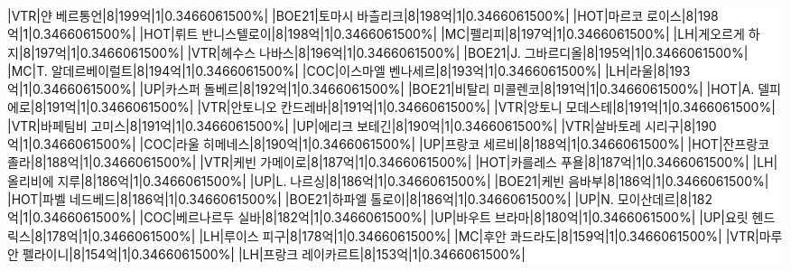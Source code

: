 |VTR|얀 베르통언|8|199억|1|0.3466061500%|
|BOE21|토마시 바츨리크|8|198억|1|0.3466061500%|
|HOT|마르코 로이스|8|198억|1|0.3466061500%|
|HOT|뤼트 반니스텔로이|8|198억|1|0.3466061500%|
|MC|펠리피|8|197억|1|0.3466061500%|
|LH|게오르게 하지|8|197억|1|0.3466061500%|
|VTR|헤수스 나바스|8|196억|1|0.3466061500%|
|BOE21|J. 그바르디올|8|195억|1|0.3466061500%|
|MC|T. 알데르베이럴트|8|194억|1|0.3466061500%|
|COC|이스마엘 벤나세르|8|193억|1|0.3466061500%|
|LH|라울|8|193억|1|0.3466061500%|
|UP|카스퍼 돌베르|8|192억|1|0.3466061500%|
|BOE21|비탈리 미콜렌코|8|191억|1|0.3466061500%|
|HOT|A. 델피에로|8|191억|1|0.3466061500%|
|VTR|안토니오 칸드레바|8|191억|1|0.3466061500%|
|VTR|앙토니 모데스테|8|191억|1|0.3466061500%|
|VTR|바페팀비 고미스|8|191억|1|0.3466061500%|
|UP|에리크 보테긴|8|190억|1|0.3466061500%|
|VTR|살바토레 시리구|8|190억|1|0.3466061500%|
|COC|라울 히메네스|8|190억|1|0.3466061500%|
|UP|프랑코 세르비|8|188억|1|0.3466061500%|
|HOT|잔프랑코 졸라|8|188억|1|0.3466061500%|
|VTR|케빈 가메이로|8|187억|1|0.3466061500%|
|HOT|카를레스 푸욜|8|187억|1|0.3466061500%|
|LH|올리비에 지루|8|186억|1|0.3466061500%|
|UP|L. 나르싱|8|186억|1|0.3466061500%|
|BOE21|케빈 음바부|8|186억|1|0.3466061500%|
|HOT|파벨 네드베드|8|186억|1|0.3466061500%|
|BOE21|하파엘 톨로이|8|186억|1|0.3466061500%|
|UP|N. 모이산데르|8|182억|1|0.3466061500%|
|COC|베르나르두 실바|8|182억|1|0.3466061500%|
|UP|바우트 브라마|8|180억|1|0.3466061500%|
|UP|요릿 헨드릭스|8|178억|1|0.3466061500%|
|LH|루이스 피구|8|178억|1|0.3466061500%|
|MC|후안 콰드라도|8|159억|1|0.3466061500%|
|VTR|마루안 펠라이니|8|154억|1|0.3466061500%|
|LH|프랑크 레이카르트|8|153억|1|0.3466061500%|